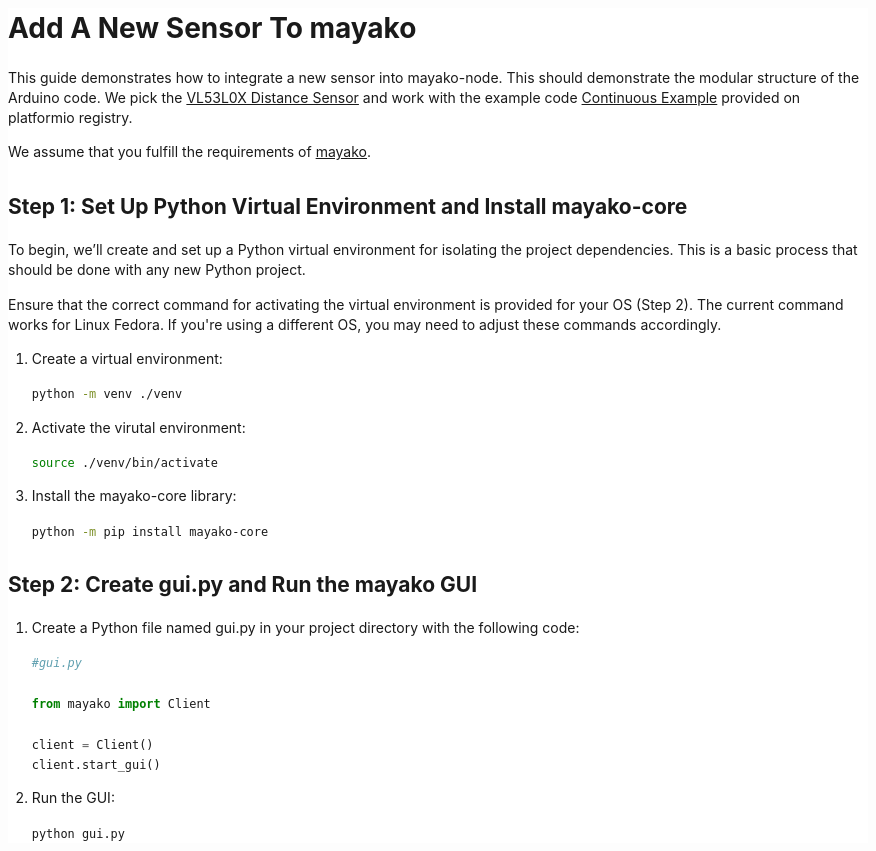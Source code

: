 # Add A New Sensor To mayako

This guide demonstrates how to integrate a new sensor into mayako-node. This should demonstrate the modular structure of the Arduino code. We pick the [VL53L0X Distance Sensor](https://registry.platformio.org/libraries/pololu/VL53L0X) and  work with the example code [Continuous Example](https://registry.platformio.org/libraries/pololu/VL53L0X/examples/Continuous/Continuous.ino) provided on platformio registry.

We assume that you fulfill the requirements of [mayako](https://vairasza.github.io/mayako-core/guides/Requirements.html#what-do-i-need-to-run-mayako-core).


## Step 1: Set Up Python Virtual Environment and Install mayako-core
   
To begin, we’ll create and set up a Python virtual environment for isolating the project dependencies. This is a basic process that should be done with any new Python project.

Ensure that the correct command for activating the virtual environment is provided for your OS (Step 2). The current command works for Linux Fedora. If you're using a different OS, you may need to adjust these commands accordingly.

1. Create a virtual environment:
    ```bash
    python -m venv ./venv
    ```

2. Activate the virutal environment:

    ```bash
    source ./venv/bin/activate
    ```

3. Install the mayako-core library:

    ```bash
    python -m pip install mayako-core
    ```


## Step 2: Create gui.py and Run the mayako GUI

1. Create a Python file named gui.py in your project directory with the following code:

    ```python
    #gui.py

    from mayako import Client

    client = Client()
    client.start_gui()
    ```

2. Run the GUI:

    ```bash
    python gui.py
    ```
